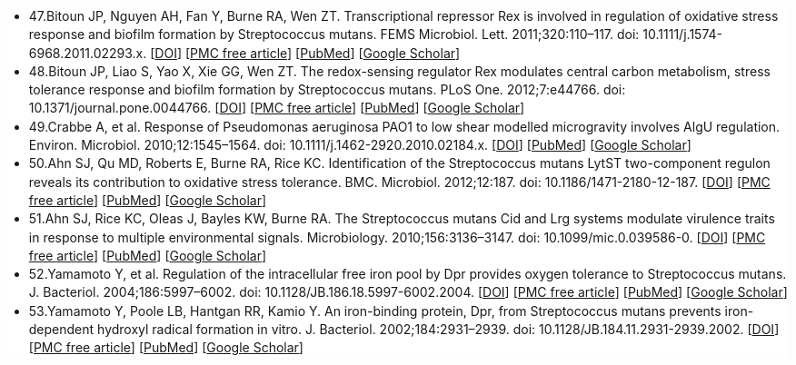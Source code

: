 *   47.Bitoun JP, Nguyen AH, Fan Y, Burne RA, Wen ZT. Transcriptional repressor Rex is involved in regulation of oxidative stress response and biofilm formation by Streptococcus mutans. FEMS Microbiol. Lett. 2011;320:110–117. doi: 10.1111/j.1574-6968.2011.02293.x. \[[DOI](https://doi.org/10.1111/j.1574-6968.2011.02293.x)\] \[[PMC free article](https://www.ncbi.nlm.nih.gov/articles/PMC3115380/)\] \[[PubMed](https://pubmed.ncbi.nlm.nih.gov/21521360/)\] \[[Google Scholar](https://scholar.google.com/scholar_lookup?journal=FEMS%20Microbiol.%20Lett.&title=Transcriptional%20repressor%20Rex%20is%20involved%20in%20regulation%20of%20oxidative%20stress%20response%20and%20biofilm%20formation%20by%20Streptococcus%20mutans&author=JP%20Bitoun&author=AH%20Nguyen&author=Y%20Fan&author=RA%20Burne&author=ZT%20Wen&volume=320&publication_year=2011&pages=110-117&pmid=21521360&doi=10.1111/j.1574-6968.2011.02293.x&)\]
*   48.Bitoun JP, Liao S, Yao X, Xie GG, Wen ZT. The redox-sensing regulator Rex modulates central carbon metabolism, stress tolerance response and biofilm formation by Streptococcus mutans. PLoS One. 2012;7:e44766. doi: 10.1371/journal.pone.0044766. \[[DOI](https://doi.org/10.1371/journal.pone.0044766)\] \[[PMC free article](https://www.ncbi.nlm.nih.gov/articles/PMC3441419/)\] \[[PubMed](https://pubmed.ncbi.nlm.nih.gov/23028612/)\] \[[Google Scholar](https://scholar.google.com/scholar_lookup?journal=PLoS%20One&title=The%20redox-sensing%20regulator%20Rex%20modulates%20central%20carbon%20metabolism,%20stress%20tolerance%20response%20and%20biofilm%20formation%20by%20Streptococcus%20mutans&author=JP%20Bitoun&author=S%20Liao&author=X%20Yao&author=GG%20Xie&author=ZT%20Wen&volume=7&publication_year=2012&pages=e44766&pmid=23028612&doi=10.1371/journal.pone.0044766&)\]
*   49.Crabbe A, et al. Response of Pseudomonas aeruginosa PAO1 to low shear modelled microgravity involves AlgU regulation. Environ. Microbiol. 2010;12:1545–1564. doi: 10.1111/j.1462-2920.2010.02184.x. \[[DOI](https://doi.org/10.1111/j.1462-2920.2010.02184.x)\] \[[PubMed](https://pubmed.ncbi.nlm.nih.gov/20236169/)\] \[[Google Scholar](https://scholar.google.com/scholar_lookup?journal=Environ.%20Microbiol.&title=Response%20of%20Pseudomonas%20aeruginosa%20PAO1%20to%20low%20shear%20modelled%20microgravity%20involves%20AlgU%20regulation&author=A%20Crabbe&volume=12&publication_year=2010&pages=1545-1564&pmid=20236169&doi=10.1111/j.1462-2920.2010.02184.x&)\]
*   50.Ahn SJ, Qu MD, Roberts E, Burne RA, Rice KC. Identification of the Streptococcus mutans LytST two-component regulon reveals its contribution to oxidative stress tolerance. BMC. Microbiol. 2012;12:187. doi: 10.1186/1471-2180-12-187. \[[DOI](https://doi.org/10.1186/1471-2180-12-187)\] \[[PMC free article](https://www.ncbi.nlm.nih.gov/articles/PMC3507848/)\] \[[PubMed](https://pubmed.ncbi.nlm.nih.gov/22937869/)\] \[[Google Scholar](https://scholar.google.com/scholar_lookup?journal=BMC.%20Microbiol.&title=Identification%20of%20the%20Streptococcus%20mutans%20LytST%20two-component%20regulon%20reveals%20its%20contribution%20to%20oxidative%20stress%20tolerance&author=SJ%20Ahn&author=MD%20Qu&author=E%20Roberts&author=RA%20Burne&author=KC%20Rice&volume=12&publication_year=2012&pages=187&pmid=22937869&doi=10.1186/1471-2180-12-187&)\]
*   51.Ahn SJ, Rice KC, Oleas J, Bayles KW, Burne RA. The Streptococcus mutans Cid and Lrg systems modulate virulence traits in response to multiple environmental signals. Microbiology. 2010;156:3136–3147. doi: 10.1099/mic.0.039586-0. \[[DOI](https://doi.org/10.1099/mic.0.039586-0)\] \[[PMC free article](https://www.ncbi.nlm.nih.gov/articles/PMC3068699/)\] \[[PubMed](https://pubmed.ncbi.nlm.nih.gov/20671018/)\] \[[Google Scholar](https://scholar.google.com/scholar_lookup?journal=Microbiology.&title=The%20Streptococcus%20mutans%20Cid%20and%20Lrg%20systems%20modulate%20virulence%20traits%20in%20response%20to%20multiple%20environmental%20signals&author=SJ%20Ahn&author=KC%20Rice&author=J%20Oleas&author=KW%20Bayles&author=RA%20Burne&volume=156&publication_year=2010&pages=3136-3147&pmid=20671018&doi=10.1099/mic.0.039586-0&)\]
*   52.Yamamoto Y, et al. Regulation of the intracellular free iron pool by Dpr provides oxygen tolerance to Streptococcus mutans. J. Bacteriol. 2004;186:5997–6002. doi: 10.1128/JB.186.18.5997-6002.2004. \[[DOI](https://doi.org/10.1128/JB.186.18.5997-6002.2004)\] \[[PMC free article](https://www.ncbi.nlm.nih.gov/articles/PMC515136/)\] \[[PubMed](https://pubmed.ncbi.nlm.nih.gov/15342568/)\] \[[Google Scholar](https://scholar.google.com/scholar_lookup?journal=J.%20Bacteriol.&title=Regulation%20of%20the%20intracellular%20free%20iron%20pool%20by%20Dpr%20provides%20oxygen%20tolerance%20to%20Streptococcus%20mutans&author=Y%20Yamamoto&volume=186&publication_year=2004&pages=5997-6002&pmid=15342568&doi=10.1128/JB.186.18.5997-6002.2004&)\]
*   53.Yamamoto Y, Poole LB, Hantgan RR, Kamio Y. An iron-binding protein, Dpr, from Streptococcus mutans prevents iron-dependent hydroxyl radical formation in vitro. J. Bacteriol. 2002;184:2931–2939. doi: 10.1128/JB.184.11.2931-2939.2002. \[[DOI](https://doi.org/10.1128/JB.184.11.2931-2939.2002)\] \[[PMC free article](https://www.ncbi.nlm.nih.gov/articles/PMC135054/)\] \[[PubMed](https://pubmed.ncbi.nlm.nih.gov/12003933/)\] \[[Google Scholar](https://scholar.google.com/scholar_lookup?journal=J.%20Bacteriol.&title=An%20iron-binding%20protein,%20Dpr,%20from%20Streptococcus%20mutans%20prevents%20iron-dependent%20hydroxyl%20radical%20formation%20in%20vitro&author=Y%20Yamamoto&author=LB%20Poole&author=RR%20Hantgan&author=Y%20Kamio&volume=184&publication_year=2002&pages=2931-2939&pmid=12003933&doi=10.1128/JB.184.11.2931-2939.2002&)\]